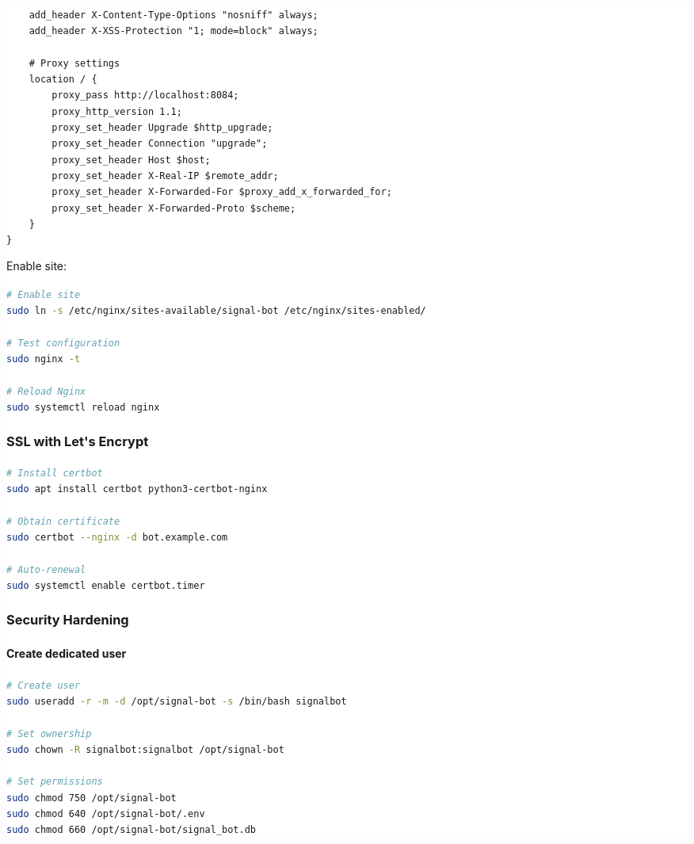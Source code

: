 ```nginx
    add_header X-Content-Type-Options "nosniff" always;
    add_header X-XSS-Protection "1; mode=block" always;

    # Proxy settings
    location / {
        proxy_pass http://localhost:8084;
        proxy_http_version 1.1;
        proxy_set_header Upgrade $http_upgrade;
        proxy_set_header Connection "upgrade";
        proxy_set_header Host $host;
        proxy_set_header X-Real-IP $remote_addr;
        proxy_set_header X-Forwarded-For $proxy_add_x_forwarded_for;
        proxy_set_header X-Forwarded-Proto $scheme;
    }
}
```

Enable site:

```bash
# Enable site
sudo ln -s /etc/nginx/sites-available/signal-bot /etc/nginx/sites-enabled/

# Test configuration
sudo nginx -t

# Reload Nginx
sudo systemctl reload nginx
```

### SSL with Let's Encrypt

```bash
# Install certbot
sudo apt install certbot python3-certbot-nginx

# Obtain certificate
sudo certbot --nginx -d bot.example.com

# Auto-renewal
sudo systemctl enable certbot.timer
```

### Security Hardening

#### Create dedicated user

```bash
# Create user
sudo useradd -r -m -d /opt/signal-bot -s /bin/bash signalbot

# Set ownership
sudo chown -R signalbot:signalbot /opt/signal-bot

# Set permissions
sudo chmod 750 /opt/signal-bot
sudo chmod 640 /opt/signal-bot/.env
sudo chmod 660 /opt/signal-bot/signal_bot.db
```

